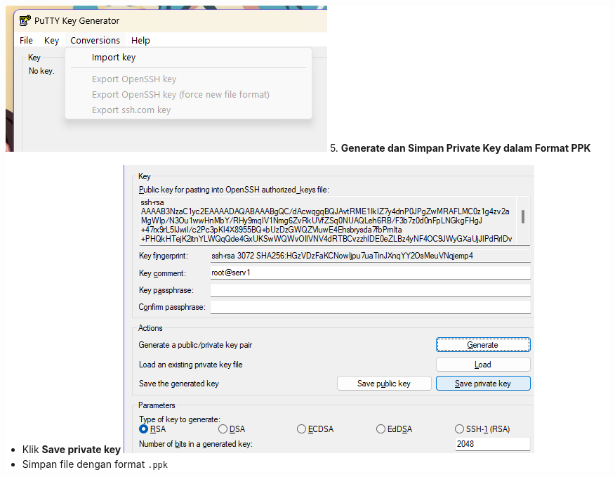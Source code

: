    ![Konversi Key](docs/images/image-39.png)
5. **Generate dan Simpan Private Key dalam Format PPK**
   - Klik **Save private key**
   ![Generate Key](docs/images/image-40.png)
   - Simpan file dengan format `.ppk`